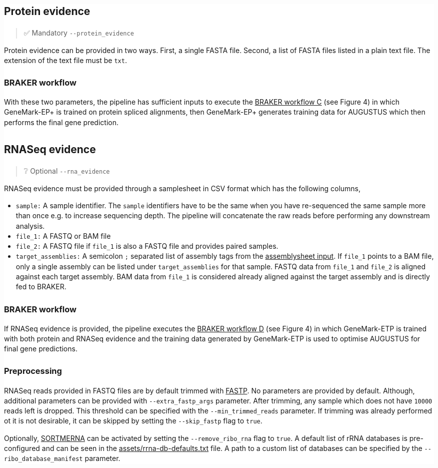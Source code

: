 ## Protein evidence

> ✅ Mandatory `--protein_evidence`

Protein evidence can be provided in two ways. First, a single FASTA file. Second, a list of FASTA files listed in a plain text file. The extension of the text file must be `txt`.

### BRAKER workflow

With these two parameters, the pipeline has sufficient inputs to execute the [BRAKER workflow C](https://github.com/Gaius-Augustus/BRAKER/tree/f58479fe5bb13a9e51c3ca09cb9e137cab3b8471?tab=readme-ov-file#overview-of-modes-for-running-braker) (see Figure 4) in which GeneMark-EP+ is trained on protein spliced alignments, then GeneMark-EP+ generates training data for AUGUSTUS which then performs the final gene prediction.

## RNASeq evidence

> ❔ Optional `--rna_evidence`

RNASeq evidence must be provided through a samplesheet in CSV format which has the following columns,

- `sample:` A sample identifier. The `sample` identifiers have to be the same when you have re-sequenced the same sample more than once e.g. to increase sequencing depth. The pipeline will concatenate the raw reads before performing any downstream analysis.
- `file_1:` A FASTQ or BAM file
- `file_2:` A FASTQ file if `file_1` is also a FASTQ file and provides paired samples.
- `target_assemblies:` A semicolon `;` separated list of assembly tags from the [assemblysheet input](#assemblysheet-input). If `file_1` points to a BAM file, only a single assembly can be listed under `target_assemblies` for that sample. FASTQ data from `file_1` and `file_2` is aligned against each target assembly. BAM data from `file_1` is considered already aligned against the target assembly and is directly fed to BRAKER.

### BRAKER workflow

If RNASeq evidence is provided, the pipeline executes the [BRAKER workflow D](https://github.com/Gaius-Augustus/BRAKER/tree/f58479fe5bb13a9e51c3ca09cb9e137cab3b8471?tab=readme-ov-file#overview-of-modes-for-running-braker) (see Figure 4) in which GeneMark-ETP is trained with both protein and RNASeq evidence and the training data generated by GeneMark-ETP is used to optimise AUGUSTUS for final gene predictions.

### Preprocessing

RNASeq reads provided in FASTQ files are by default trimmed with [FASTP](https://github.com/OpenGene/fastp). No parameters are provided by default. Although, additional parameters can be provided with `--extra_fastp_args` parameter. After trimming, any sample which does not have `10000` reads left is dropped. This threshold can be specified with the `--min_trimmed_reads` parameter. If trimming was already performed ot it is not desirable, it can be skipped by setting the `--skip_fastp` flag to `true`.

Optionally, [SORTMERNA](https://github.com/sortmerna/sortmerna) can be activated by setting the `--remove_ribo_rna` flag to `true`. A default list of rRNA databases is pre-configured and can be seen in the [assets/rrna-db-defaults.txt](../assets/rrna-db-defaults.txt) file. A path to a custom list of databases can be specified by the `--ribo_database_manifest` parameter.
